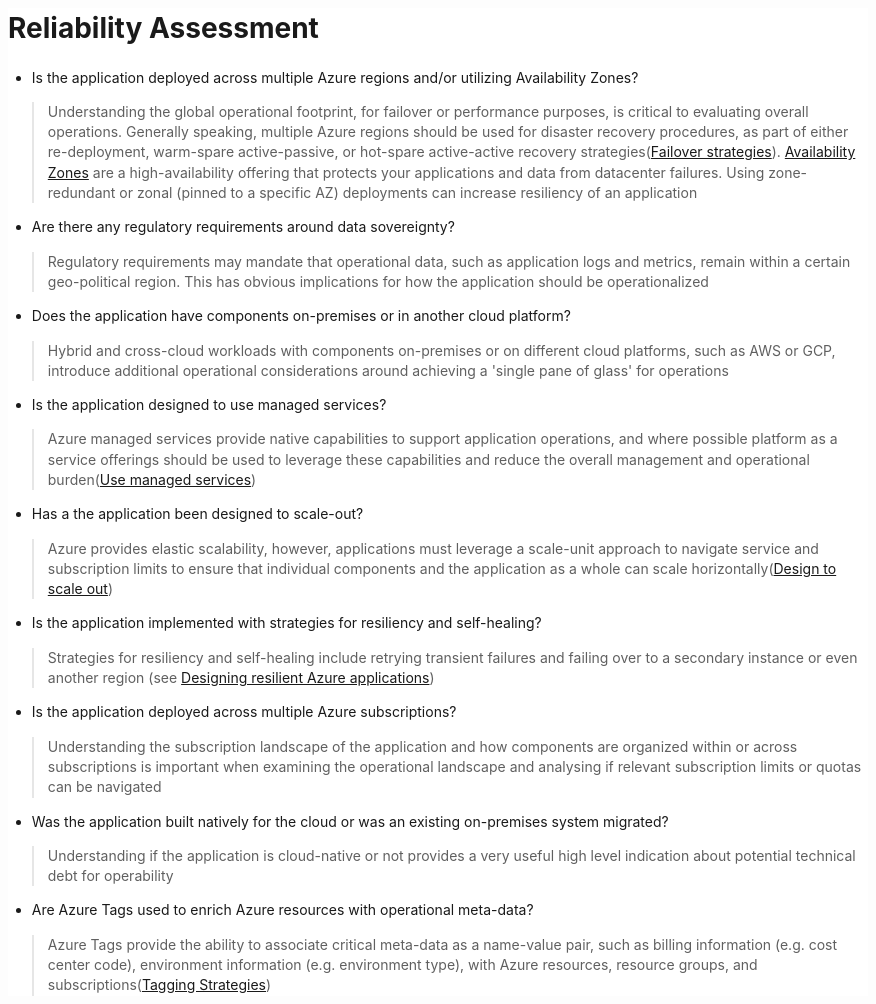 # Reliability Assessment


* Is the application deployed across multiple Azure regions and/or utilizing Availability Zones?
> Understanding the global operational footprint, for failover or performance purposes, is critical to evaluating overall operations. Generally speaking, multiple Azure regions should be used for disaster recovery procedures, as part of either re-deployment, warm-spare active-passive, or hot-spare active-active recovery strategies([Failover strategies](https://docs.microsoft.com/en-us/azure/architecture/framework/resiliency/backup-and-recovery)).   [Availability Zones](https://docs.microsoft.com/en-us/azure/availability-zones/az-overview#availability-zones) are a high-availability offering that protects your applications and data from datacenter failures. Using zone-redundant or zonal (pinned to a specific AZ) deployments can increase resiliency of an application

* Are there any regulatory requirements around data sovereignty?
> Regulatory requirements may mandate that operational data, such as application logs and metrics, remain within a certain geo-political region. This has obvious implications for how the application should be operationalized

* Does the application have components on-premises or in another cloud platform?
> Hybrid and cross-cloud workloads with components on-premises or on different cloud platforms, such as AWS or GCP, introduce additional operational considerations around achieving a &#39;single pane of glass&#39; for operations

* Is the application designed to use managed services?
> Azure managed services provide native capabilities to support application operations, and where possible platform as a service offerings should be used to leverage these capabilities and reduce the overall management and operational burden([Use managed services](https://docs.microsoft.com/en-us/azure/architecture/guide/design-principles/managed-services))

* Has a the application been designed to scale-out?
> Azure provides elastic scalability, however, applications must leverage a scale-unit approach to navigate service and subscription limits to ensure that individual components and the application as a whole can scale horizontally([Design to scale out](https://docs.microsoft.com/en-us/azure/architecture/guide/design-principles/scale-out))

* Is the application implemented with strategies for resiliency and self-healing?
> Strategies for resiliency and self-healing include retrying transient failures and failing over to a secondary instance or even another region (see [Designing resilient Azure applications](https://docs.microsoft.com/en-us/azure/architecture/framework/resiliency/app-design))

* Is the application deployed across multiple Azure subscriptions?
> Understanding the subscription landscape of the application and how components are organized within or across subscriptions is important when examining the operational landscape and analysing if relevant subscription limits or quotas can be navigated

* Was the application built natively for the cloud or was an existing on-premises system migrated? 
> Understanding if the application is cloud-native or not provides a very useful high level indication about potential technical debt for operability

* Are Azure Tags used to enrich Azure resources with operational meta-data? 
> Azure Tags provide the ability to associate critical meta-data as a name-value pair, such as billing information (e.g. cost center code), environment information (e.g. environment type), with Azure resources, resource groups, and subscriptions([Tagging Strategies](https://docs.microsoft.com/en-us/azure/azure-resource-manager/management/tag-resources))
